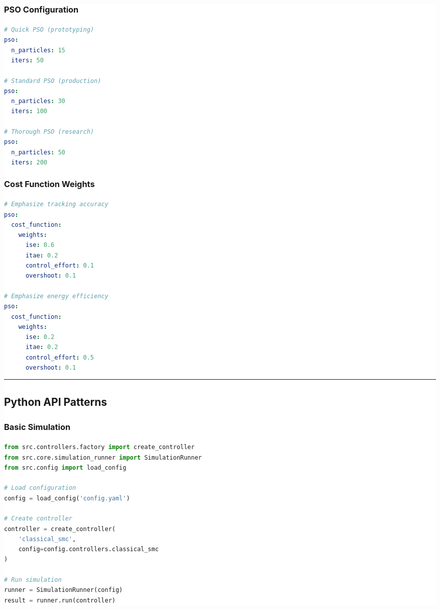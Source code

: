 ### PSO Configuration

```yaml
# Quick PSO (prototyping)
pso:
  n_particles: 15
  iters: 50

# Standard PSO (production)
pso:
  n_particles: 30
  iters: 100

# Thorough PSO (research)
pso:
  n_particles: 50
  iters: 200
```

### Cost Function Weights

```yaml
# Emphasize tracking accuracy
pso:
  cost_function:
    weights:
      ise: 0.6
      itae: 0.2
      control_effort: 0.1
      overshoot: 0.1

# Emphasize energy efficiency
pso:
  cost_function:
    weights:
      ise: 0.2
      itae: 0.2
      control_effort: 0.5
      overshoot: 0.1
```

---

## Python API Patterns

### Basic Simulation

```python
from src.controllers.factory import create_controller
from src.core.simulation_runner import SimulationRunner
from src.config import load_config

# Load configuration
config = load_config('config.yaml')

# Create controller
controller = create_controller(
    'classical_smc',
    config=config.controllers.classical_smc
)

# Run simulation
runner = SimulationRunner(config)
result = runner.run(controller)
```